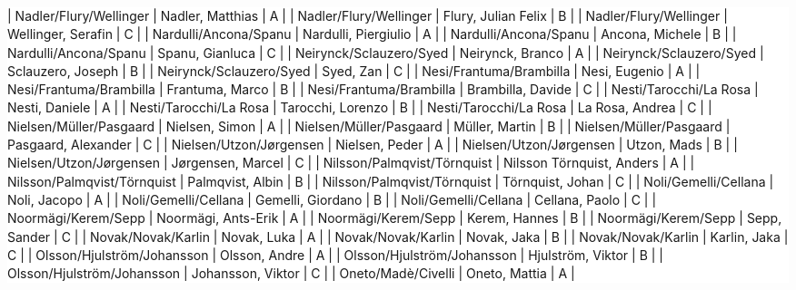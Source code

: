 | Nadler/Flury/Wellinger | Nadler, Matthias | A |
| Nadler/Flury/Wellinger | Flury, Julian Felix | B |
| Nadler/Flury/Wellinger | Wellinger, Serafin | C |
| Nardulli/Ancona/Spanu | Nardulli, Piergiulio | A |
| Nardulli/Ancona/Spanu | Ancona, Michele | B |
| Nardulli/Ancona/Spanu | Spanu, Gianluca | C |
| Neirynck/Sclauzero/Syed | Neirynck, Branco | A |
| Neirynck/Sclauzero/Syed | Sclauzero, Joseph | B |
| Neirynck/Sclauzero/Syed | Syed, Zan | C |
| Nesi/Frantuma/Brambilla | Nesi, Eugenio | A |
| Nesi/Frantuma/Brambilla | Frantuma, Marco | B |
| Nesi/Frantuma/Brambilla | Brambilla, Davide | C |
| Nesti/Tarocchi/La Rosa | Nesti, Daniele | A |
| Nesti/Tarocchi/La Rosa | Tarocchi, Lorenzo | B |
| Nesti/Tarocchi/La Rosa | La Rosa, Andrea | C |
| Nielsen/Müller/Pasgaard | Nielsen, Simon | A |
| Nielsen/Müller/Pasgaard | Müller, Martin | B |
| Nielsen/Müller/Pasgaard | Pasgaard, Alexander | C |
| Nielsen/Utzon/Jørgensen | Nielsen, Peder | A |
| Nielsen/Utzon/Jørgensen | Utzon, Mads | B |
| Nielsen/Utzon/Jørgensen | Jørgensen, Marcel | C |
| Nilsson/Palmqvist/Törnquist | Nilsson Törnquist, Anders | A |
| Nilsson/Palmqvist/Törnquist | Palmqvist, Albin | B |
| Nilsson/Palmqvist/Törnquist | Törnquist, Johan | C |
| Noli/Gemelli/Cellana | Noli, Jacopo | A |
| Noli/Gemelli/Cellana | Gemelli, Giordano | B |
| Noli/Gemelli/Cellana | Cellana, Paolo | C |
| Noormägi/Kerem/Sepp | Noormägi, Ants-Erik | A |
| Noormägi/Kerem/Sepp | Kerem, Hannes | B |
| Noormägi/Kerem/Sepp | Sepp, Sander | C |
| Novak/Novak/Karlin | Novak, Luka | A |
| Novak/Novak/Karlin | Novak, Jaka | B |
| Novak/Novak/Karlin | Karlin, Jaka | C |
| Olsson/Hjulström/Johansson | Olsson, Andre | A |
| Olsson/Hjulström/Johansson | Hjulström, Viktor | B |
| Olsson/Hjulström/Johansson | Johansson, Viktor | C |
| Oneto/Madè/Civelli | Oneto, Mattia | A |